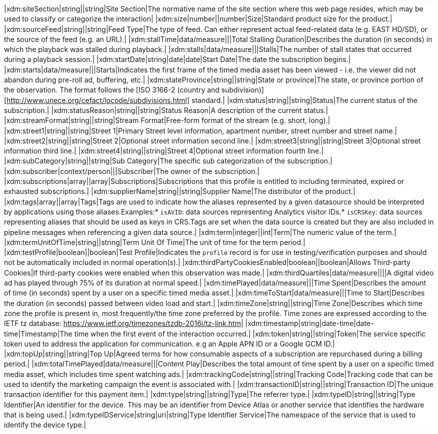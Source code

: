 |xdm:siteSection|string||string|Site Section|The normative name of the site section where this web page resides, which may be used to classify or categorize the interaction|
|xdm:size|number||number|Size|Standard product size for the product.|
|xdm:sourceFeed|string||string|Feed Type|The type of feed. Can either represent actual feed-related data (e.g. EAST HD/SD), or the source of the feed (e.g. an URL).|
|xdm:stallTime|data/measure|||Total Stalling Duration|Describes the duration (in seconds) in which the playback was stalled during playback.|
|xdm:stalls|data/measure|||Stalls|The number of stall states that occurred during a playback session.|
|xdm:startDate|string|date|date|Start Date|The date the subscription begins.|
|xdm:starts|data/measure|||Starts|Indicates the first frame of the timed media asset has been viewed - i.e. the viewer did not abandon during pre-roll ad, buffering, etc.|
|xdm:stateProvince|string||string|State or province|The state, or province portion of the observation. The format follows the [ISO 3166-2 (country and subdivision)][http://www.unece.org/cefact/locode/subdivisions.html] standard.|
|xdm:status|string||string|Status|The current status of the subscription.|
|xdm:statusReason|string||string|Status Reason|A description of the current status.|
|xdm:streamFormat|string||string|Stream Format|Free-form format of the stream (e.g. short, long).|
|xdm:street1|string||string|Street 1|Primary Street level information, apartment number, street number and street name.|
|xdm:street2|string||string|Street 2|Optional street information second line.|
|xdm:street3|string||string|Street 3|Optional street information third line.|
|xdm:street4|string||string|Street 4|Optional street information fourth line.|
|xdm:subCategory|string||string|Sub Category|The specific sub categorization of the subscription.|
|xdm:subscriber|context/person|||Subscriber|The owner of the subscription.|
|xdm:subscriptions|array||array|Subscriptions|Subscriptions that this profile is entitled to including terminated, expired or exhausted subscriptions.|
|xdm:supplierName|string||string|Supplier Name|The distributor of the product.|
|xdm:tags|array||array|Tags|Tags are used to indicate how the aliases represented by a given datasource should be interpreted by applications using those aliases.Examples:* `isAVID`: data sources representing Analytics visitor IDs.* `isCRSKey`: data sources representing aliases that should be used as keys in CRS.Tags are set when the data source is created but they are also included in pipeline messages when referencing a given data source.|
|xdm:term|integer||int|Term|The numeric value of the term.|
|xdm:termUnitOfTime|string||string|Term Unit Of Time|The unit of time for the term period.|
|xdm:testProfile|boolean||boolean|Test Profile|Indicates the `profile` record is for use in testing/verification purposes and should not be automatically included in normal operation(s).|
|xdm:thirdPartyCookiesEnabled|boolean||boolean|Allows Third-party Cookies|If third-party cookies were enabled when this observation was made.|
|xdm:thirdQuartiles|data/measure||||A digital video ad has played through 75% of its duration at normal speed.|
|xdm:timePlayed|data/measure|||Time Spent|Describes the amount of time (in seconds) spent by a user on a specific timed media asset.|
|xdm:timeToStart|data/measure|||Time to Start|Describes the duration (in seconds) passed between video load and start.|
|xdm:timeZone|string||string|Time Zone|Describes which time zone the profile is present in, most frequently/the time zone preferred by the profile. Time zones are expressed according to the IETF tz database: https://www.ietf.org/timezones/tzdb-2016i/tz-link.htm|
|xdm:timestamp|string|date-time|date-time|Timestamp|The time when the first event of the interaction occurred.|
|xdm:token|string||string|Token|The service specific token used to address the application for communication. e.g an Apple APN ID or a Google GCM ID.|
|xdm:topUp|string||string|Top Up|Agreed terms for how consumable aspects of a subscription are repurchased during a billing period.|
|xdm:totalTimePlayed|data/measure|||Content Play|Describes the total amount of time spent by a user on a specific timed media asset, which includes time spent watching ads.|
|xdm:trackingCode|string||string|Tracking Code|Tracking code that can be used to identify the marketing campaign the event is associated with.|
|xdm:transactionID|string||string|Transaction ID|The unique transaction identifier for this payment item.|
|xdm:type|string||string|Type|The referrer type.|
|xdm:typeID|string||string|Type Identifier|An identifier for the device. This may be an identifier from Device Atlas or another service that identifies the hardware that is being used.|
|xdm:typeIDService|string|uri|string|Type Identifier Service|The namespace of the service that is used to identify the device type.|
